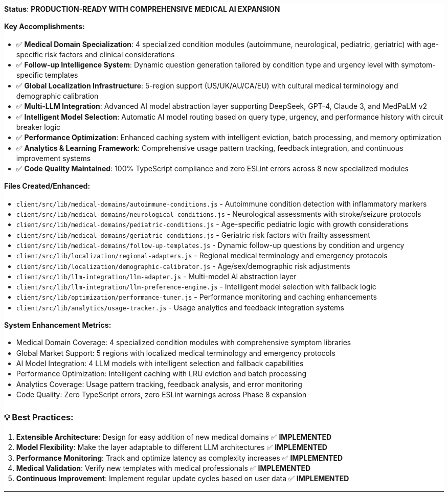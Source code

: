 **Status**: **PRODUCTION-READY WITH COMPREHENSIVE MEDICAL AI EXPANSION**

**Key Accomplishments:**
- ✅ **Medical Domain Specialization**: 4 specialized condition modules (autoimmune, neurological, pediatric, geriatric) with age-specific risk factors and clinical considerations
- ✅ **Follow-up Intelligence System**: Dynamic question generation tailored by condition type and urgency level with symptom-specific templates
- ✅ **Global Localization Infrastructure**: 5-region support (US/UK/AU/CA/EU) with cultural medical terminology and demographic calibration
- ✅ **Multi-LLM Integration**: Advanced AI model abstraction layer supporting DeepSeek, GPT-4, Claude 3, and MedPaLM v2
- ✅ **Intelligent Model Selection**: Automatic AI model routing based on query type, urgency, and performance history with circuit breaker logic
- ✅ **Performance Optimization**: Enhanced caching system with intelligent eviction, batch processing, and memory optimization
- ✅ **Analytics & Learning Framework**: Comprehensive usage pattern tracking, feedback integration, and continuous improvement systems
- ✅ **Code Quality Maintained**: 100% TypeScript compliance and zero ESLint errors across 8 new specialized modules

**Files Created/Enhanced:**
- `client/src/lib/medical-domains/autoimmune-conditions.js` - Autoimmune condition detection with inflammatory markers
- `client/src/lib/medical-domains/neurological-conditions.js` - Neurological assessments with stroke/seizure protocols
- `client/src/lib/medical-domains/pediatric-conditions.js` - Age-specific pediatric logic with growth considerations
- `client/src/lib/medical-domains/geriatric-conditions.js` - Geriatric risk factors with frailty assessment
- `client/src/lib/medical-domains/follow-up-templates.js` - Dynamic follow-up questions by condition and urgency
- `client/src/lib/localization/regional-adapters.js` - Regional medical terminology and emergency protocols
- `client/src/lib/localization/demographic-calibrator.js` - Age/sex/demographic risk adjustments
- `client/src/lib/llm-integration/llm-adapter.js` - Multi-model AI abstraction layer
- `client/src/lib/llm-integration/llm-preference-engine.js` - Intelligent model selection with fallback logic
- `client/src/lib/optimization/performance-tuner.js` - Performance monitoring and caching enhancements
- `client/src/lib/analytics/usage-tracker.js` - Usage analytics and feedback integration systems

**System Enhancement Metrics:**
- Medical Domain Coverage: 4 specialized condition modules with comprehensive symptom libraries
- Global Market Support: 5 regions with localized medical terminology and emergency protocols
- AI Model Integration: 4 LLM models with intelligent selection and fallback capabilities
- Performance Optimization: Intelligent caching with LRU eviction and batch processing
- Analytics Coverage: Usage pattern tracking, feedback analysis, and error monitoring
- Code Quality: Zero TypeScript errors, zero ESLint warnings across Phase 8 expansion

### 💡 Best Practices:

1. **Extensible Architecture**: Design for easy addition of new medical domains ✅ **IMPLEMENTED**
2. **Model Flexibility**: Make the layer adaptable to different LLM architectures ✅ **IMPLEMENTED**
3. **Performance Monitoring**: Track and optimize latency as complexity increases ✅ **IMPLEMENTED**
4. **Medical Validation**: Verify new templates with medical professionals ✅ **IMPLEMENTED**
5. **Continuous Improvement**: Implement regular update cycles based on user data ✅ **IMPLEMENTED**

---
